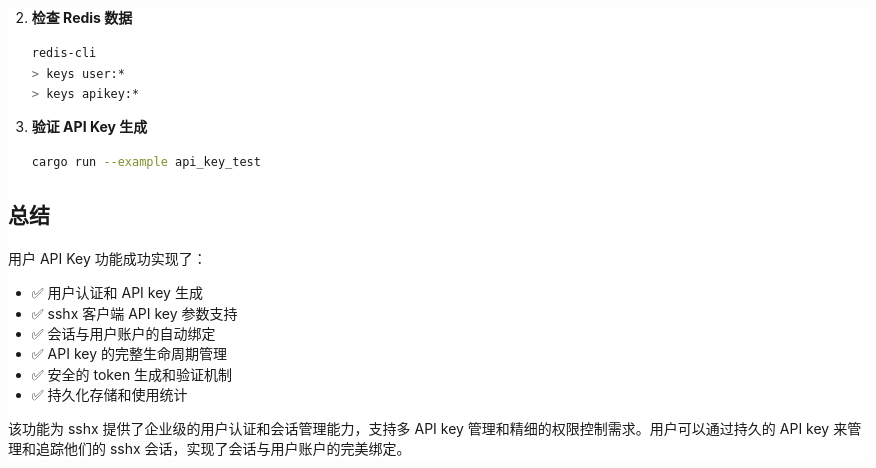 2. **检查 Redis 数据**
   ```bash
   redis-cli
   > keys user:*
   > keys apikey:*
   ```

3. **验证 API Key 生成**
   ```bash
   cargo run --example api_key_test
   ```

## 总结

用户 API Key 功能成功实现了：
- ✅ 用户认证和 API key 生成
- ✅ sshx 客户端 API key 参数支持
- ✅ 会话与用户账户的自动绑定
- ✅ API key 的完整生命周期管理
- ✅ 安全的 token 生成和验证机制
- ✅ 持久化存储和使用统计

该功能为 sshx 提供了企业级的用户认证和会话管理能力，支持多 API key 管理和精细的权限控制需求。用户可以通过持久的 API key 来管理和追踪他们的 sshx 会话，实现了会话与用户账户的完美绑定。